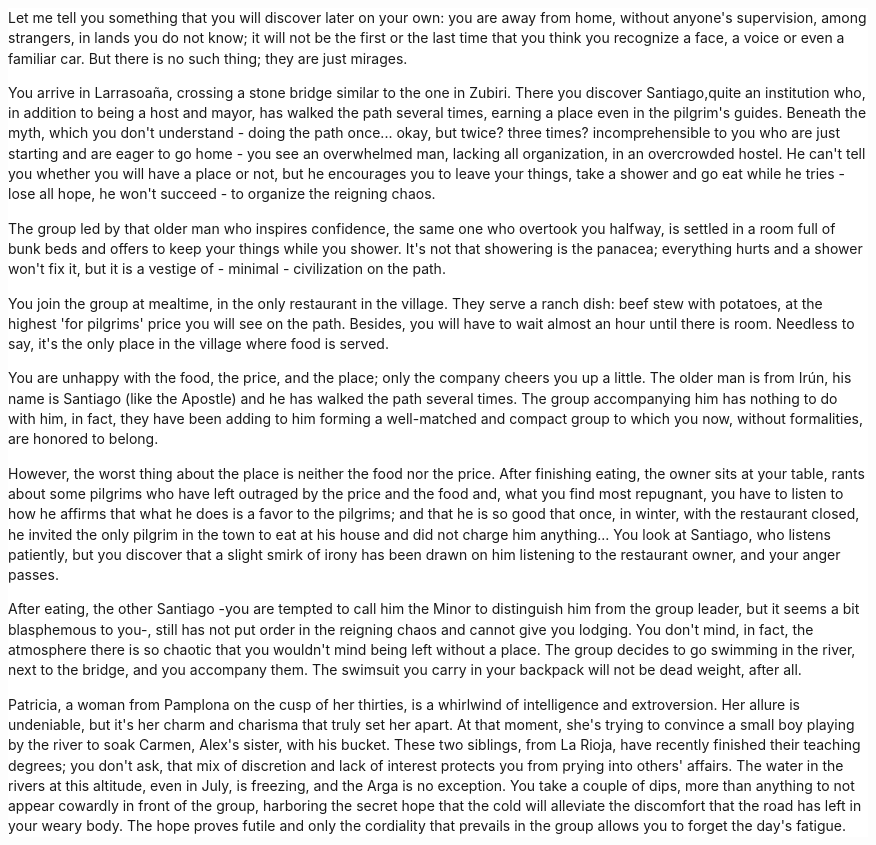 Let me tell you something that you will discover later on your own: you are away from home, without anyone's supervision, among strangers, in lands you do not know; it will not be the first or the last time that you think you recognize a face, a voice or even a familiar car. But there is no such thing; they are just mirages.

You arrive in Larrasoaña, crossing a stone bridge similar to the one in Zubiri. There you discover Santiago,quite an institution who, in addition to being a host and mayor, has walked the path several times, earning a place even in the pilgrim's guides. Beneath the myth, which you don't understand - doing the path once... okay, but twice? three times? incomprehensible to you who are just starting and are eager to go home - you see an overwhelmed man, lacking all organization, in an overcrowded hostel. He can't tell you whether you will have a place or not, but he encourages you to leave your things, take a shower and go eat while he tries - lose all hope, he won't succeed - to organize the reigning chaos.

The group led by that older man who inspires confidence, the same one who overtook you halfway, is settled in a room full of bunk beds and offers to keep your things while you shower. It's not that showering is the panacea; everything hurts and a shower won't fix it, but it is a vestige of - minimal - civilization on the path.

You join the group at mealtime, in the only restaurant in the village. They serve a ranch dish: beef stew with potatoes, at the highest 'for pilgrims' price you will see on the path. Besides, you will have to wait almost an hour until there is room. Needless to say, it's the only place in the village where food is served.

You are unhappy with the food, the price, and the place; only the company cheers you up a little. The older man is from Irún, his name is Santiago (like the Apostle) and he has walked the path several times. The group accompanying him has nothing to do with him, in fact, they have been adding to him forming a well-matched and compact group to which you now, without formalities, are honored to belong.

However, the worst thing about the place is neither the food nor the price. After finishing eating, the owner sits at your table, rants about some pilgrims who have left outraged by the price and the food and, what you find most repugnant, you have to listen to how he affirms that what he does is a favor to the pilgrims; and that he is so good that once, in winter, with the restaurant closed, he invited the only pilgrim in the town to eat at his house and did not charge him anything... You look at Santiago, who listens patiently, but you discover that a slight smirk of irony has been drawn on him listening to the restaurant owner, and your anger passes.

After eating, the other Santiago -you are tempted to call him the Minor to distinguish him from the group leader, but it seems a bit blasphemous to you-, still has not put order in the reigning chaos and cannot give you lodging. You don't mind, in fact, the atmosphere there is so chaotic that you wouldn't mind being left without a place. The group decides to go swimming in the river, next to the bridge, and you accompany them. The swimsuit you carry in your backpack will not be dead weight, after all.

Patricia, a woman from Pamplona on the cusp of her thirties, is a whirlwind of intelligence and extroversion. Her allure is undeniable, but it's her charm and charisma that truly set her apart. At that moment, she's trying to convince a small boy playing by the river to soak Carmen, Alex's sister, with his bucket. These two siblings, from La Rioja, have recently finished their teaching degrees; you don't ask, that mix of discretion and lack of interest protects you from prying into others' affairs. The water in the rivers at this altitude, even in July, is freezing, and the Arga is no exception. You take a couple of dips, more than anything to not appear cowardly in front of the group, harboring the secret hope that the cold will alleviate the discomfort that the road has left in your weary body. The hope proves futile and only the cordiality that prevails in the group allows you to forget the day's fatigue.
